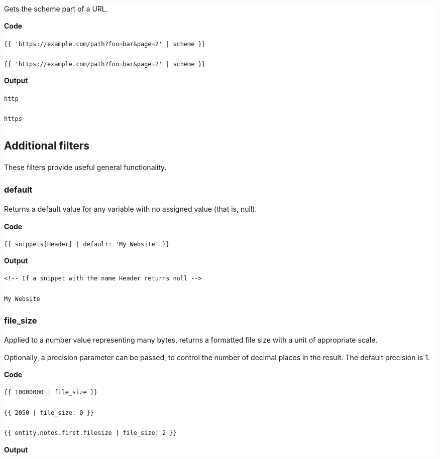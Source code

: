 Gets the scheme part of a URL.

**Code**

```
{{ 'https://example.com/path?foo=bar&page=2' | scheme }}

{{ 'https://example.com/path?foo=bar&page=2' | scheme }}
```

**Output**

```
http

https
```

## Additional filters

These filters provide useful general functionality.

### **default**

Returns a default value for any variable with no assigned value (that is, null).

**Code**

```
{{ snippets[Header] | default: 'My Website' }}
```

**Output**

```
<!-- If a snippet with the name Header returns null -->

My Website
```

### **file\_size**

Applied to a number value representing many bytes, returns a formatted file size with a unit of appropriate scale.

Optionally, a precision parameter can be passed, to control the number of decimal places in the result. The default precision is 1.

**Code**

```
{{ 10000000 | file_size }}

{{ 2050 | file_size: 0 }}

{{ entity.notes.first.filesize | file_size: 2 }}
```

**Output**
